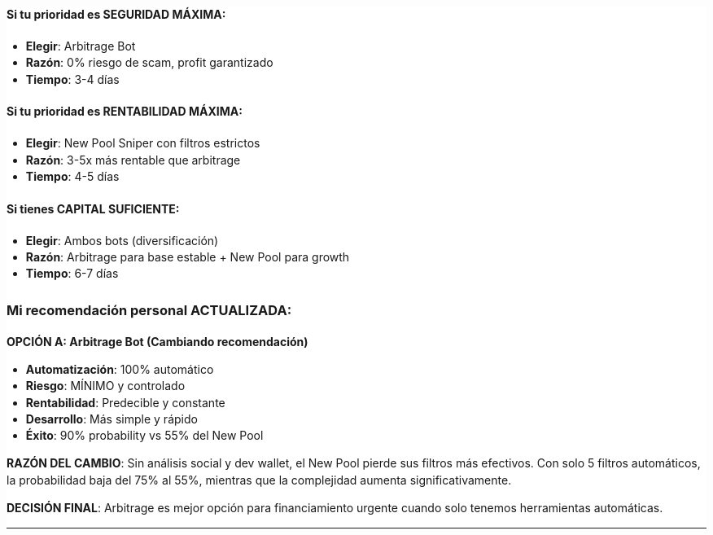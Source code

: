 #### **Si tu prioridad es SEGURIDAD MÁXIMA**:
- **Elegir**: Arbitrage Bot
- **Razón**: 0% riesgo de scam, profit garantizado
- **Tiempo**: 3-4 días

#### **Si tu prioridad es RENTABILIDAD MÁXIMA**:
- **Elegir**: New Pool Sniper con filtros estrictos
- **Razón**: 3-5x más rentable que arbitrage
- **Tiempo**: 4-5 días

#### **Si tienes CAPITAL SUFICIENTE**:
- **Elegir**: Ambos bots (diversificación)
- **Razón**: Arbitrage para base estable + New Pool para growth
- **Tiempo**: 6-7 días

### **Mi recomendación personal ACTUALIZADA**:
**OPCIÓN A: Arbitrage Bot (Cambiando recomendación)**
- **Automatización**: 100% automático
- **Riesgo**: MÍNIMO y controlado
- **Rentabilidad**: Predecible y constante
- **Desarrollo**: Más simple y rápido
- **Éxito**: 90% probability vs 55% del New Pool

**RAZÓN DEL CAMBIO**: Sin análisis social y dev wallet, el New Pool pierde sus filtros más efectivos. Con solo 5 filtros automáticos, la probabilidad baja del 75% al 55%, mientras que la complejidad aumenta significativamente.

**DECISIÓN FINAL**: Arbitrage es mejor opción para financiamiento urgente cuando solo tenemos herramientas automáticas.

---

